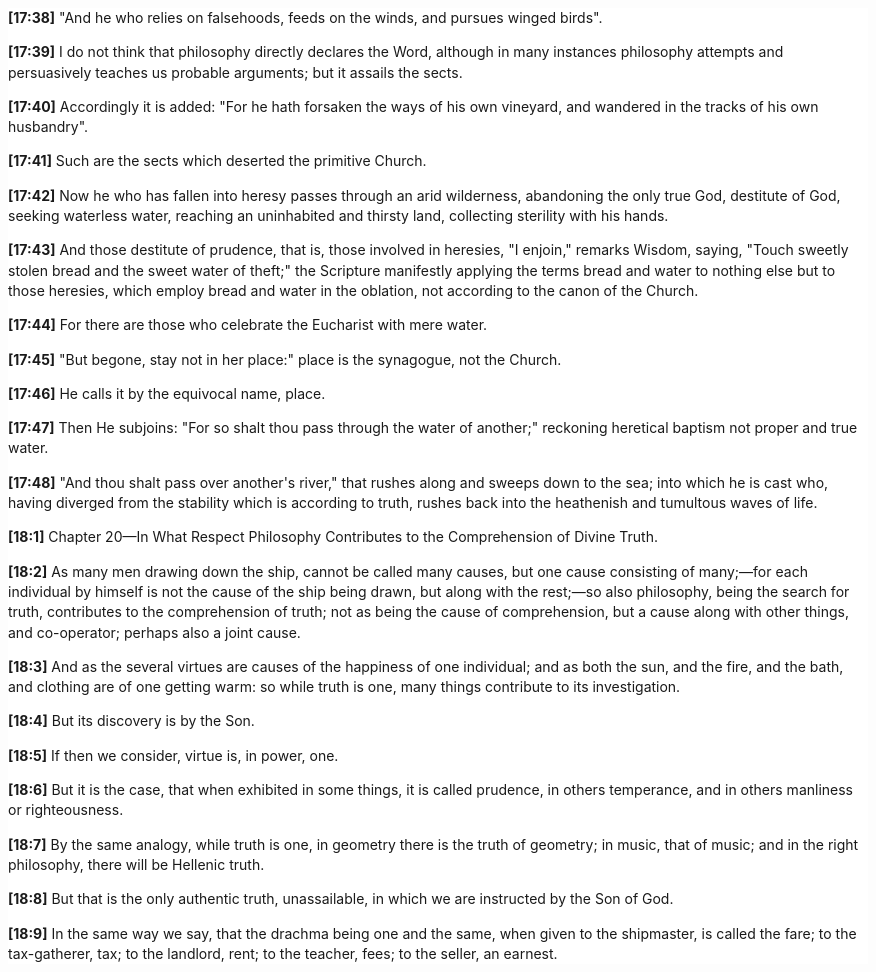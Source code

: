 **[17:38]** "And he who relies on falsehoods, feeds on the winds, and pursues winged birds".

**[17:39]** I do not think that philosophy directly declares the Word, although in many instances philosophy attempts and persuasively teaches us probable arguments; but it assails the sects.

**[17:40]** Accordingly it is added: "For he hath forsaken the ways of his own vineyard, and wandered in the tracks of his own husbandry".

**[17:41]** Such are the sects which deserted the primitive Church.

**[17:42]** Now he who has fallen into heresy passes through an arid wilderness, abandoning the only true God, destitute of God, seeking waterless water, reaching an uninhabited and thirsty land, collecting sterility with his hands.

**[17:43]** And those destitute of prudence, that is, those involved in heresies, "I enjoin," remarks Wisdom, saying, "Touch sweetly stolen bread and the sweet water of theft;" the Scripture manifestly applying the terms bread and water to nothing else but to those heresies, which employ bread and water in the oblation, not according to the canon of the Church.

**[17:44]** For there are those who celebrate the Eucharist with mere water.

**[17:45]** "But begone, stay not in her place:" place is the synagogue, not the Church.

**[17:46]** He calls it by the equivocal name, place.

**[17:47]** Then He subjoins: "For so shalt thou pass through the water of another;" reckoning heretical baptism not proper and true water.

**[17:48]** "And thou shalt pass over another's river," that rushes along and sweeps down to the sea; into which he is cast who, having diverged from the stability which is according to truth, rushes back into the heathenish and tumultous waves of life.

**[18:1]** Chapter 20—In What Respect Philosophy Contributes to the Comprehension of Divine Truth.

**[18:2]** As many men drawing down the ship, cannot be called many causes, but one cause consisting of many;—for each individual by himself is not the cause of the ship being drawn, but along with the rest;—so also philosophy, being the search for truth, contributes to the comprehension of truth; not as being the cause of comprehension, but a cause along with other things, and co-operator; perhaps also a joint cause.

**[18:3]** And as the several virtues are causes of the happiness of one individual; and as both the sun, and the fire, and the bath, and clothing are of one getting warm: so while truth is one, many things contribute to its investigation.

**[18:4]** But its discovery is by the Son.

**[18:5]** If then we consider, virtue is, in power, one.

**[18:6]** But it is the case, that when exhibited in some things, it is called prudence, in others temperance, and in others manliness or righteousness.

**[18:7]** By the same analogy, while truth is one, in geometry there is the truth of geometry; in music, that of music; and in the right philosophy, there will be Hellenic truth.

**[18:8]** But that is the only authentic truth, unassailable, in which we are instructed by the Son of God.

**[18:9]** In the same way we say, that the drachma being one and the same, when given to the shipmaster, is called the fare; to the tax-gatherer, tax; to the landlord, rent; to the teacher, fees; to the seller, an earnest.
